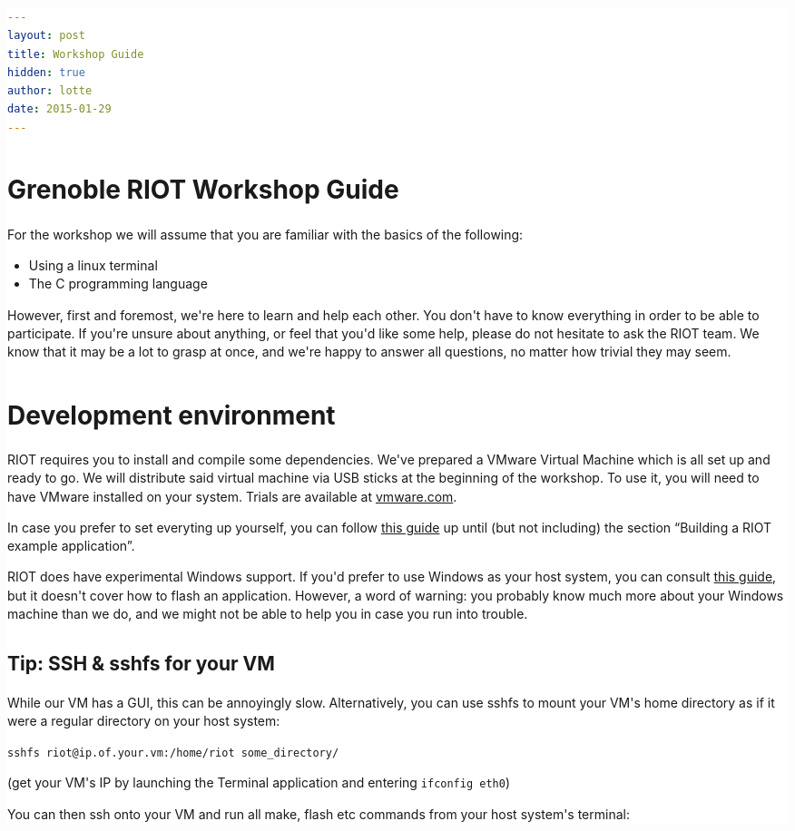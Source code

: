 ```yaml
---
layout: post
title: Workshop Guide
hidden: true
author: lotte
date: 2015-01-29
---
```



# Grenoble RIOT Workshop Guide

For the workshop we will assume that you are familiar with the basics of the following:

- Using a linux terminal
- The C programming language

However, first and foremost, we're here to learn and help each other. You don't have to know everything in order to be able to participate. If you're unsure about anything, or feel that you'd like some help, please do not hesitate to ask the RIOT team. We know that it may be a lot to grasp at once, and we're happy to answer all questions, no matter how trivial they may seem.


# Development environment

RIOT requires you to install and compile some dependencies. We've prepared a VMware Virtual Machine which is all set up and ready to go. We will distribute said virtual machine via USB sticks at the beginning of the workshop. To use it, you will need to have VMware installed on your system. Trials are available at [vmware.com](https://my.vmware.com/web/vmware/downloads).

In case you prefer to set everyting up yourself, you can follow [this guide](http://watr.li/samr21-dev-setup-ubuntu.html) up until (but not including) the section “Building a RIOT example application”.

RIOT does have experimental Windows support. If you'd prefer to use Windows as your host system, you can consult [this guide](https://github.com/RIOT-OS/RIOT/wiki/Build-RIOT-on-Windows-OS), but it doesn't cover how to flash an application. However, a word of warning: you probably know much more about your Windows machine than we do, and we might not be able to help you in case you run into trouble.


## Tip: SSH & sshfs for your VM

While our VM has a GUI, this can be annoyingly slow. Alternatively, you can use sshfs to mount your VM's home directory as if it were a regular directory on your host system:

    sshfs riot@ip.of.your.vm:/home/riot some_directory/

(get your VM's IP by launching the Terminal application and entering ``ifconfig eth0``)

You can then ssh onto your VM and run all make, flash etc commands from your host system's terminal:
